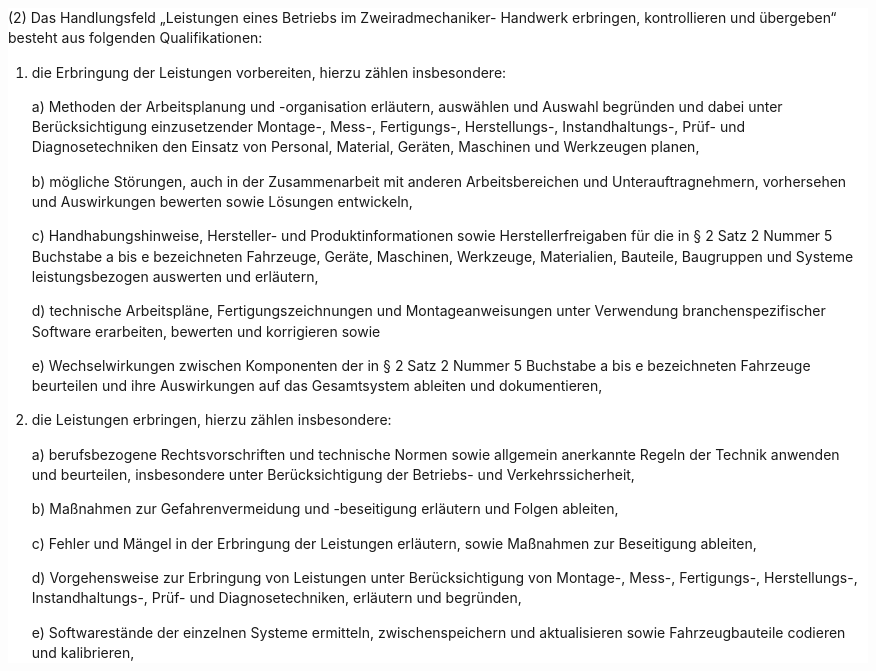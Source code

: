 (2) Das Handlungsfeld „Leistungen eines Betriebs im Zweiradmechaniker-
Handwerk erbringen, kontrollieren und übergeben“ besteht aus folgenden
Qualifikationen:

1.  die Erbringung der Leistungen vorbereiten, hierzu zählen insbesondere:

    a)  Methoden der Arbeitsplanung und -organisation erläutern, auswählen und
        Auswahl begründen und dabei unter Berücksichtigung einzusetzender
        Montage-, Mess-, Fertigungs-,
        Herstellungs-,                          Instandhaltungs-, Prüf- und
        Diagnosetechniken den Einsatz von Personal, Material, Geräten,
        Maschinen und Werkzeugen planen,


    b)  mögliche Störungen, auch in der Zusammenarbeit mit anderen
        Arbeitsbereichen und Unterauftragnehmern, vorhersehen und Auswirkungen
        bewerten sowie Lösungen entwickeln,


    c)  Handhabungshinweise, Hersteller- und Produktinformationen sowie
        Herstellerfreigaben für die in § 2 Satz 2 Nummer 5 Buchstabe a bis e
        bezeichneten Fahrzeuge, Geräte, Maschinen, Werkzeuge, Materialien,
        Bauteile, Baugruppen und Systeme leistungsbezogen auswerten und
        erläutern,


    d)  technische Arbeitspläne, Fertigungszeichnungen und Montageanweisungen
        unter Verwendung branchenspezifischer Software erarbeiten, bewerten
        und korrigieren sowie


    e)  Wechselwirkungen zwischen Komponenten der in § 2 Satz 2 Nummer 5
        Buchstabe a bis e bezeichneten Fahrzeuge beurteilen und ihre
        Auswirkungen auf das Gesamtsystem ableiten und dokumentieren,





2.  die Leistungen erbringen, hierzu zählen insbesondere:

    a)  berufsbezogene Rechtsvorschriften und technische Normen sowie
        allgemein anerkannte Regeln der Technik anwenden und beurteilen,
        insbesondere unter Berücksichtigung der Betriebs- und
        Verkehrssicherheit,


    b)  Maßnahmen zur Gefahrenvermeidung und -beseitigung erläutern und Folgen
        ableiten,


    c)  Fehler und Mängel in der Erbringung der Leistungen erläutern, sowie
        Maßnahmen zur Beseitigung ableiten,


    d)  Vorgehensweise zur Erbringung von Leistungen unter Berücksichtigung
        von Montage-, Mess-, Fertigungs-, Herstellungs-, Instandhaltungs-,
        Prüf- und Diagnosetechniken, erläutern und begründen,


    e)  Softwarestände der einzelnen Systeme ermitteln, zwischenspeichern und
        aktualisieren sowie Fahrzeugbauteile codieren und kalibrieren,
